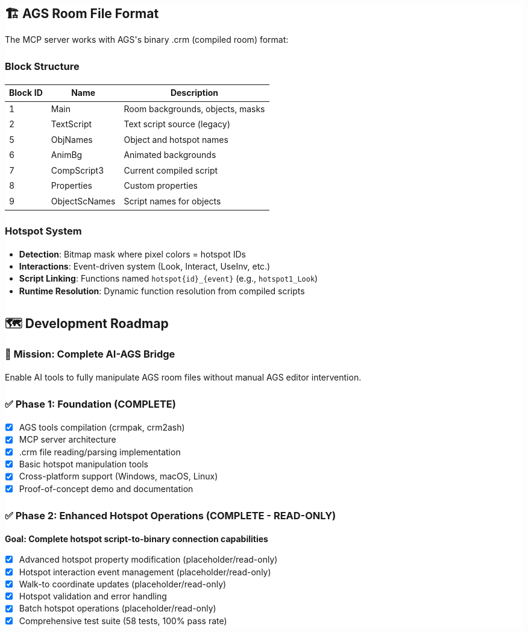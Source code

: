 ## 🏗️ AGS Room File Format

The MCP server works with AGS's binary .crm (compiled room) format:

### Block Structure
| Block ID | Name | Description |
|----------|------|-------------|
| 1 | Main | Room backgrounds, objects, masks |
| 2 | TextScript | Text script source (legacy) |
| 5 | ObjNames | Object and hotspot names |
| 6 | AnimBg | Animated backgrounds |
| 7 | CompScript3 | Current compiled script |
| 8 | Properties | Custom properties |
| 9 | ObjectScNames | Script names for objects |

### Hotspot System
- **Detection**: Bitmap mask where pixel colors = hotspot IDs
- **Interactions**: Event-driven system (Look, Interact, UseInv, etc.)
- **Script Linking**: Functions named `hotspot{id}_{event}` (e.g., `hotspot1_Look`)
- **Runtime Resolution**: Dynamic function resolution from compiled scripts

## 🗺️ Development Roadmap

### 🎯 Mission: Complete AI-AGS Bridge
Enable AI tools to fully manipulate AGS room files without manual AGS editor intervention.

### ✅ Phase 1: Foundation (COMPLETE)
- [x] AGS tools compilation (crmpak, crm2ash)
- [x] MCP server architecture  
- [x] .crm file reading/parsing implementation
- [x] Basic hotspot manipulation tools
- [x] Cross-platform support (Windows, macOS, Linux)
- [x] Proof-of-concept demo and documentation

### ✅ Phase 2: Enhanced Hotspot Operations (COMPLETE - READ-ONLY)
**Goal: Complete hotspot script-to-binary connection capabilities**
- [x] Advanced hotspot property modification (placeholder/read-only)
- [x] Hotspot interaction event management (placeholder/read-only)
- [x] Walk-to coordinate updates (placeholder/read-only)
- [x] Hotspot validation and error handling
- [x] Batch hotspot operations (placeholder/read-only)
- [x] Comprehensive test suite (58 tests, 100% pass rate)
